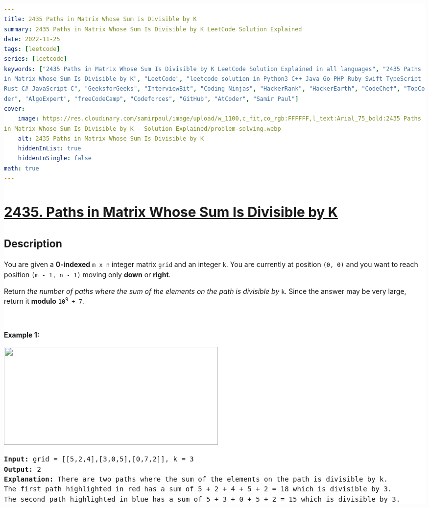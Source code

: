 ```yaml
---
title: 2435 Paths in Matrix Whose Sum Is Divisible by K
summary: 2435 Paths in Matrix Whose Sum Is Divisible by K LeetCode Solution Explained
date: 2022-11-25
tags: [leetcode]
series: [leetcode]
keywords: ["2435 Paths in Matrix Whose Sum Is Divisible by K LeetCode Solution Explained in all languages", "2435 Paths in Matrix Whose Sum Is Divisible by K", "LeetCode", "leetcode solution in Python3 C++ Java Go PHP Ruby Swift TypeScript Rust C# JavaScript C", "GeeksforGeeks", "InterviewBit", "Coding Ninjas", "HackerRank", "HackerEarth", "CodeChef", "TopCoder", "AlgoExpert", "freeCodeCamp", "Codeforces", "GitHub", "AtCoder", "Samir Paul"]
cover:
    image: https://res.cloudinary.com/samirpaul/image/upload/w_1100,c_fit,co_rgb:FFFFFF,l_text:Arial_75_bold:2435 Paths in Matrix Whose Sum Is Divisible by K - Solution Explained/problem-solving.webp
    alt: 2435 Paths in Matrix Whose Sum Is Divisible by K
    hiddenInList: true
    hiddenInSingle: false
math: true
---
```



# [2435. Paths in Matrix Whose Sum Is Divisible by K](https://leetcode.com/problems/paths-in-matrix-whose-sum-is-divisible-by-k)


## Description

<p>You are given a <strong>0-indexed</strong> <code>m x n</code> integer matrix <code>grid</code> and an integer <code>k</code>. You are currently at position <code>(0, 0)</code> and you want to reach position <code>(m - 1, n - 1)</code> moving only <strong>down</strong> or <strong>right</strong>.</p>

<p>Return<em> the number of paths where the sum of the elements on the path is divisible by </em><code>k</code>. Since the answer may be very large, return it <strong>modulo</strong> <code>10<sup>9</sup> + 7</code>.</p>

<p>&nbsp;</p>
<p><strong class="example">Example 1:</strong></p>
<img src="https://spcdn.pages.dev/leetcode/problems/2435.Paths%20in%20Matrix%20Whose%20Sum%20Is%20Divisible%20by%20K/images/image-20220813183124-1.png" style="width: 437px; height: 200px;" />
<pre>
<strong>Input:</strong> grid = [[5,2,4],[3,0,5],[0,7,2]], k = 3
<strong>Output:</strong> 2
<strong>Explanation:</strong> There are two paths where the sum of the elements on the path is divisible by k.
The first path highlighted in red has a sum of 5 + 2 + 4 + 5 + 2 = 18 which is divisible by 3.
The second path highlighted in blue has a sum of 5 + 3 + 0 + 5 + 2 = 15 which is divisible by 3.
</pre>
